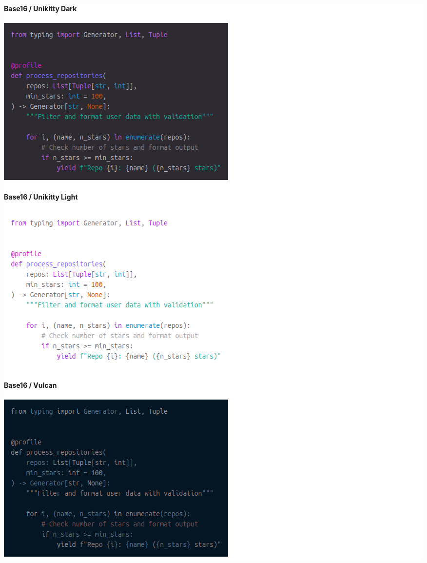 #### Base16 / Unikitty Dark
![base16/unikitty-dark](screenshots/base16_unikitty-dark.png)

#### Base16 / Unikitty Light
![base16/unikitty-light](screenshots/base16_unikitty-light.png)

#### Base16 / Vulcan
![base16/vulcan](screenshots/base16_vulcan.png)
